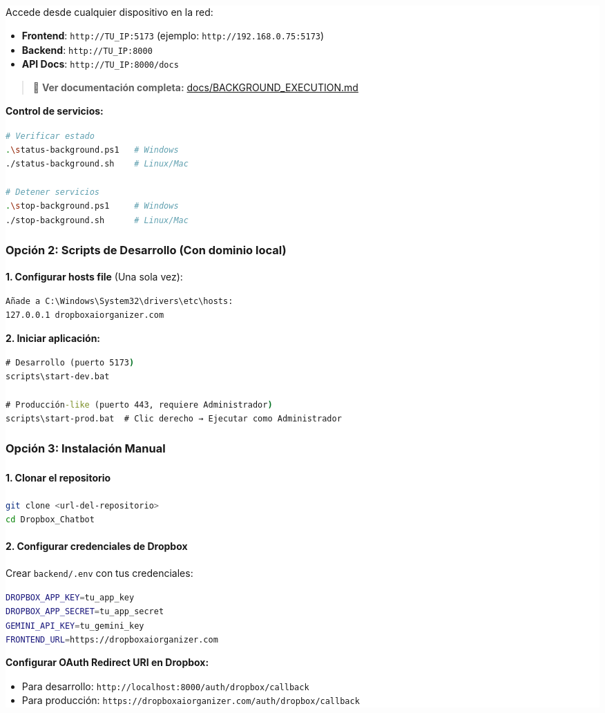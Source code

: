 Accede desde cualquier dispositivo en la red:
- **Frontend**: `http://TU_IP:5173` (ejemplo: `http://192.168.0.75:5173`)
- **Backend**: `http://TU_IP:8000`
- **API Docs**: `http://TU_IP:8000/docs`

> 📖 **Ver documentación completa:** [docs/BACKGROUND_EXECUTION.md](./docs/BACKGROUND_EXECUTION.md)

**Control de servicios:**
```bash
# Verificar estado
.\status-background.ps1   # Windows
./status-background.sh    # Linux/Mac

# Detener servicios
.\stop-background.ps1     # Windows
./stop-background.sh      # Linux/Mac
```

### Opción 2: Scripts de Desarrollo (Con dominio local)

**1. Configurar hosts file** (Una sola vez):
```
Añade a C:\Windows\System32\drivers\etc\hosts:
127.0.0.1 dropboxaiorganizer.com
```

**2. Iniciar aplicación:**
```cmd
# Desarrollo (puerto 5173)
scripts\start-dev.bat

# Producción-like (puerto 443, requiere Administrador)
scripts\start-prod.bat  # Clic derecho → Ejecutar como Administrador
```

### Opción 3: Instalación Manual

#### 1. Clonar el repositorio

```bash
git clone <url-del-repositorio>
cd Dropbox_Chatbot
```

#### 2. Configurar credenciales de Dropbox

Crear `backend/.env` con tus credenciales:

```bash
DROPBOX_APP_KEY=tu_app_key
DROPBOX_APP_SECRET=tu_app_secret
GEMINI_API_KEY=tu_gemini_key
FRONTEND_URL=https://dropboxaiorganizer.com
```

**Configurar OAuth Redirect URI en Dropbox:**
- Para desarrollo: `http://localhost:8000/auth/dropbox/callback`
- Para producción: `https://dropboxaiorganizer.com/auth/dropbox/callback`
